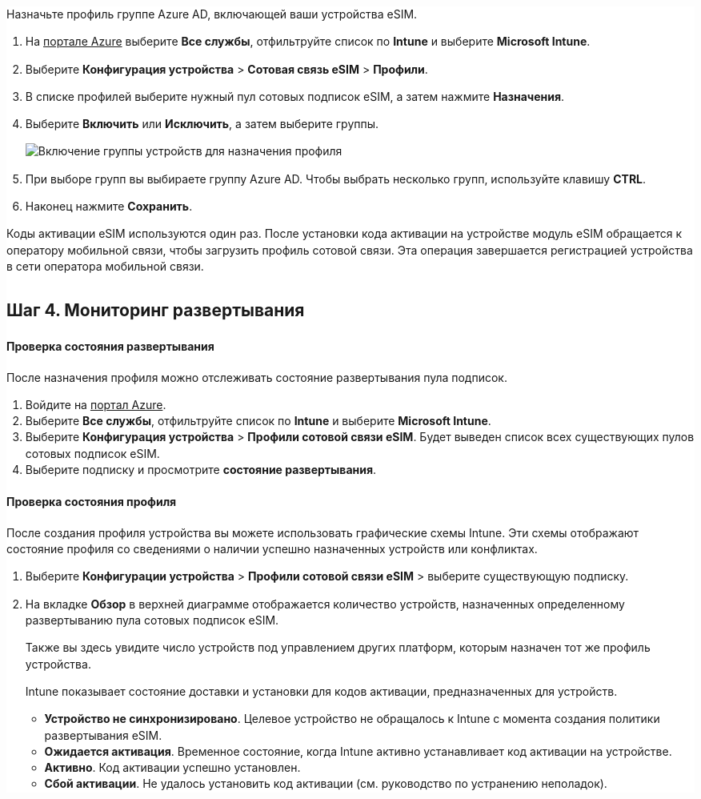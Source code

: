 Назначьте профиль группе Azure AD, включающей ваши устройства eSIM.

1. На [портале Azure](https://portal.azure.com/) выберите **Все службы**, отфильтруйте список по **Intune** и выберите **Microsoft Intune**.
2. Выберите **Конфигурация устройства** > **Сотовая связь eSIM** > **Профили**.
3. В списке профилей выберите нужный пул сотовых подписок eSIM, а затем нажмите **Назначения**.
4. Выберите **Включить** или **Исключить**, а затем выберите группы.

    ![Включение группы устройств для назначения профиля](./media/esim-device-configuration/include-exclude-groups.png)

5. При выборе групп вы выбираете группу Azure AD. Чтобы выбрать несколько групп, используйте клавишу **CTRL**.
6. Наконец нажмите **Сохранить**.

Коды активации eSIM используются один раз. После установки кода активации на устройстве модуль eSIM обращается к оператору мобильной связи, чтобы загрузить профиль сотовой связи. Эта операция завершается регистрацией устройства в сети оператора мобильной связи.

## <a name="step-4-monitor-deployment"></a>Шаг 4. Мониторинг развертывания

#### <a name="review-the-deployment-status"></a>Проверка состояния развертывания

После назначения профиля можно отслеживать состояние развертывания пула подписок.

1. Войдите на [портал Azure](https://portal.azure.com/).
2. Выберите **Все службы**, отфильтруйте список по **Intune** и выберите **Microsoft Intune**.
3. Выберите **Конфигурация устройства** > **Профили сотовой связи eSIM**. Будет выведен список всех существующих пулов сотовых подписок eSIM.
4. Выберите подписку и просмотрите **состояние развертывания**.

#### <a name="check-the-profile-status"></a>Проверка состояния профиля
После создания профиля устройства вы можете использовать графические схемы Intune. Эти схемы отображают состояние профиля со сведениями о наличии успешно назначенных устройств или конфликтах.

1. Выберите **Конфигурации устройства** > **Профили сотовой связи eSIM** > выберите существующую подписку.
2. На вкладке **Обзор** в верхней диаграмме отображается количество устройств, назначенных определенному развертыванию пула сотовых подписок eSIM.

    Также вы здесь увидите число устройств под управлением других платформ, которым назначен тот же профиль устройства.

    Intune показывает состояние доставки и установки для кодов активации, предназначенных для устройств.

    - **Устройство не синхронизировано**. Целевое устройство не обращалось к Intune с момента создания политики развертывания eSIM.
    - **Ожидается активация**. Временное состояние, когда Intune активно устанавливает код активации на устройстве.
    - **Активно**. Код активации успешно установлен.
    - **Сбой активации**. Не удалось установить код активации (см. руководство по устранению неполадок).
